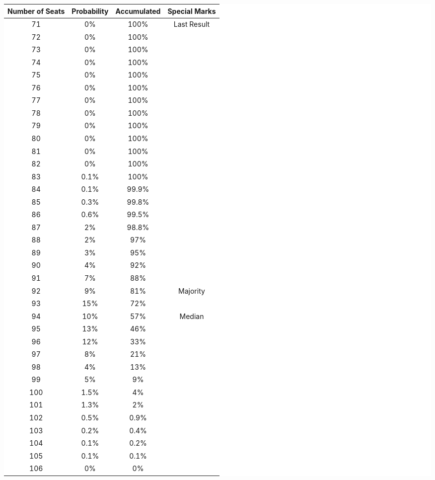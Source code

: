 | Number of Seats | Probability | Accumulated | Special Marks |
|:---------------:|:-----------:|:-----------:|:-------------:|
| 71 | 0% | 100% | Last Result |
| 72 | 0% | 100% |  |
| 73 | 0% | 100% |  |
| 74 | 0% | 100% |  |
| 75 | 0% | 100% |  |
| 76 | 0% | 100% |  |
| 77 | 0% | 100% |  |
| 78 | 0% | 100% |  |
| 79 | 0% | 100% |  |
| 80 | 0% | 100% |  |
| 81 | 0% | 100% |  |
| 82 | 0% | 100% |  |
| 83 | 0.1% | 100% |  |
| 84 | 0.1% | 99.9% |  |
| 85 | 0.3% | 99.8% |  |
| 86 | 0.6% | 99.5% |  |
| 87 | 2% | 98.8% |  |
| 88 | 2% | 97% |  |
| 89 | 3% | 95% |  |
| 90 | 4% | 92% |  |
| 91 | 7% | 88% |  |
| 92 | 9% | 81% | Majority |
| 93 | 15% | 72% |  |
| 94 | 10% | 57% | Median |
| 95 | 13% | 46% |  |
| 96 | 12% | 33% |  |
| 97 | 8% | 21% |  |
| 98 | 4% | 13% |  |
| 99 | 5% | 9% |  |
| 100 | 1.5% | 4% |  |
| 101 | 1.3% | 2% |  |
| 102 | 0.5% | 0.9% |  |
| 103 | 0.2% | 0.4% |  |
| 104 | 0.1% | 0.2% |  |
| 105 | 0.1% | 0.1% |  |
| 106 | 0% | 0% |  |
